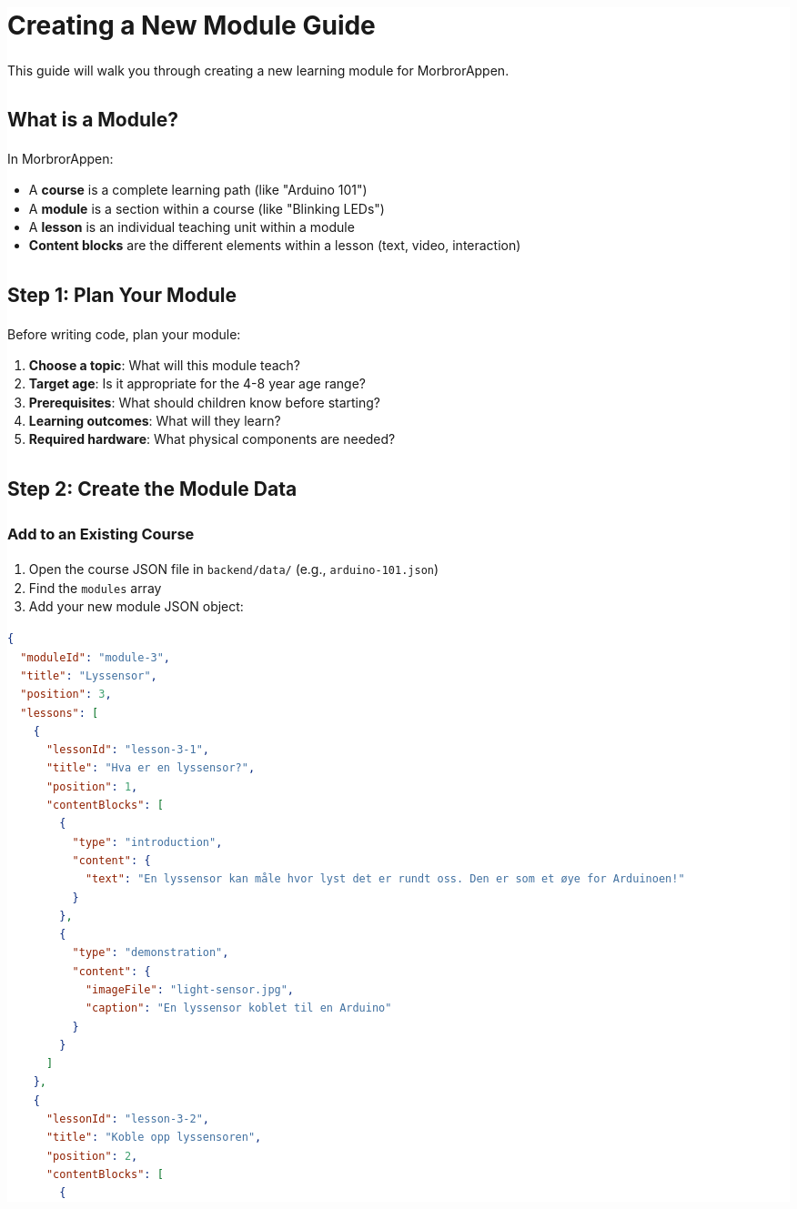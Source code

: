 # Creating a New Module Guide

This guide will walk you through creating a new learning module for MorbrorAppen.

## What is a Module?

In MorbrorAppen:
- A **course** is a complete learning path (like "Arduino 101")
- A **module** is a section within a course (like "Blinking LEDs")
- A **lesson** is an individual teaching unit within a module
- **Content blocks** are the different elements within a lesson (text, video, interaction)

## Step 1: Plan Your Module

Before writing code, plan your module:

1. **Choose a topic**: What will this module teach?
2. **Target age**: Is it appropriate for the 4-8 year age range?
3. **Prerequisites**: What should children know before starting?
4. **Learning outcomes**: What will they learn?
5. **Required hardware**: What physical components are needed?

## Step 2: Create the Module Data

### Add to an Existing Course

1. Open the course JSON file in `backend/data/` (e.g., `arduino-101.json`)
2. Find the `modules` array
3. Add your new module JSON object:

```json
{
  "moduleId": "module-3",
  "title": "Lyssensor",
  "position": 3,
  "lessons": [
    {
      "lessonId": "lesson-3-1",
      "title": "Hva er en lyssensor?",
      "position": 1,
      "contentBlocks": [
        {
          "type": "introduction",
          "content": {
            "text": "En lyssensor kan måle hvor lyst det er rundt oss. Den er som et øye for Arduinoen!"
          }
        },
        {
          "type": "demonstration",
          "content": {
            "imageFile": "light-sensor.jpg",
            "caption": "En lyssensor koblet til en Arduino"
          }
        }
      ]
    },
    {
      "lessonId": "lesson-3-2",
      "title": "Koble opp lyssensoren",
      "position": 2,
      "contentBlocks": [
        {
```